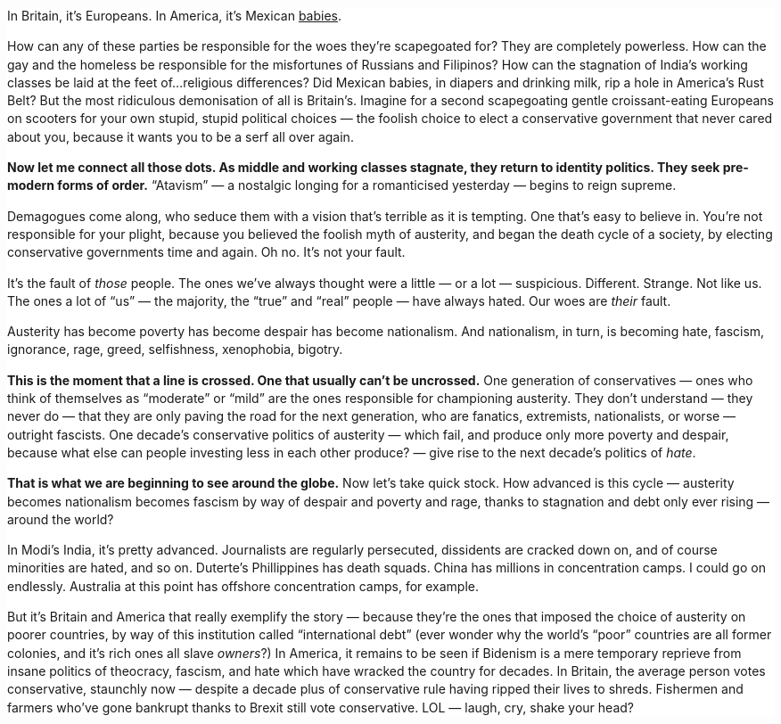 In Britain, it’s Europeans. In America, it’s Mexican [babies](https://www.google.com/url?sa=t&rct=j&q=&esrc=s&source=web&cd=&cad=rja&uact=8&ved=2ahUKEwiE3-GLhcDwAhUtGFkFHVLXBmEQFjAKegQIHhAD&url=https%3A%2F%2Ftheoutline.com%2Fpost%2F7645%2Fthere-are-concentration-camps-in-america&usg=AOvVaw2E1wyuCSkiHnrNsZA1NL83).

How can any of these parties be responsible for the woes they’re scapegoated for? They are completely powerless. How can the gay and the homeless be responsible for the misfortunes of Russians and Filipinos? How can the stagnation of India’s working classes be laid at the feet of…religious differences? Did Mexican babies, in diapers and drinking milk, rip a hole in America’s Rust Belt? But the most ridiculous demonisation of all is Britain’s. Imagine for a second scapegoating gentle croissant-eating Europeans on scooters for your own stupid, stupid political choices — the foolish choice to elect a conservative government that never cared about you, because it wants you to be a serf all over again.

**Now let me connect all those dots. As middle and working classes stagnate, they return to identity politics. They seek pre-modern forms of order.** “Atavism” — a nostalgic longing for a romanticised yesterday — begins to reign supreme.

Demagogues come along, who seduce them with a vision that’s terrible as it is tempting. One that’s easy to believe in. You’re not responsible for your plight, because you believed the foolish myth of austerity, and began the death cycle of a society, by electing conservative governments time and again. Oh no. It’s not your fault.

It’s the fault of _those_ people. The ones we’ve always thought were a little — or a lot — suspicious. Different. Strange. Not like us. The ones a lot of “us” — the majority, the “true” and “real” people — have always hated. Our woes are _their_ fault.

Austerity has become poverty has become despair has become nationalism. And nationalism, in turn, is becoming hate, fascism, ignorance, rage, greed, selfishness, xenophobia, bigotry.

**This is the moment that a line is crossed. One that usually can’t be uncrossed.** One generation of conservatives — ones who think of themselves as “moderate” or “mild” are the ones responsible for championing austerity. They don’t understand — they never do — that they are only paving the road for the next generation, who are fanatics, extremists, nationalists, or worse — outright fascists. One decade’s conservative politics of austerity — which fail, and produce only more poverty and despair, because what else can people investing less in each other produce? — give rise to the next decade’s politics of _hate_.

**That is what we are beginning to see around the globe.** Now let’s take quick stock. How advanced is this cycle — austerity becomes nationalism becomes fascism by way of despair and poverty and rage, thanks to stagnation and debt only ever rising — around the world?

In Modi’s India, it’s pretty advanced. Journalists are regularly persecuted, dissidents are cracked down on, and of course minorities are hated, and so on. Duterte’s Phillippines has death squads. China has millions in concentration camps. I could go on endlessly. Australia at this point has offshore concentration camps, for example.

But it’s Britain and America that really exemplify the story — because they’re the ones that imposed the choice of austerity on poorer countries, by way of this institution called “international debt” (ever wonder why the world’s “poor” countries are all former colonies, and it’s rich ones all slave _owners_?) In America, it remains to be seen if Bidenism is a mere temporary reprieve from insane politics of theocracy, fascism, and hate which have wracked the country for decades. In Britain, the average person votes conservative, staunchly now — despite a decade plus of conservative rule having ripped their lives to shreds. Fishermen and farmers who’ve gone bankrupt thanks to Brexit still vote conservative. LOL — laugh, cry, shake your head?
